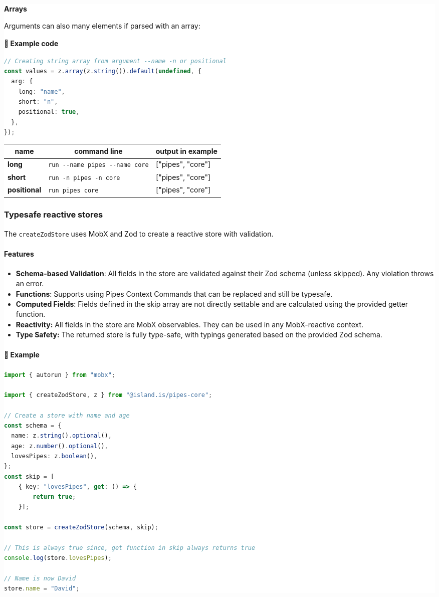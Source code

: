 **Arrays**

Arguments can also many elements if parsed with an array:

**📖 Example code**

```typescript
// Creating string array from argument --name -n or positional
const values = z.array(z.string()).default(undefined, {
  arg: {
    long: "name",
    short: "n",
    positional: true,
  },
});
```

| name           | command line                   | output in example |
| -------------- | ------------------------------ | ----------------- |
| **long**       | `run --name pipes --name core` | ["pipes", "core"] |
| **short**      | `run -n pipes -n core`         | ["pipes", "core"] |
| **positional** | `run pipes core`               | ["pipes", "core"] |

### Typesafe reactive stores

The `createZodStore` uses MobX and Zod to create a reactive store with validation.

#### Features

- **Schema-based Validation**: All fields in the store are validated against their Zod schema (unless skipped). Any violation throws an error.
- **Functions**: Supports using Pipes Context Commands that can be replaced and still be typesafe.
- **Computed Fields**: Fields defined in the skip array are not directly settable and are calculated using the provided getter function.
- **Reactivity:** All fields in the store are MobX observables. They can be used in any MobX-reactive context.
- **Type Safety:** The returned store is fully type-safe, with typings generated based on the provided Zod schema.

#### 📖 Example

```typescript
import { autorun } from "mobx";

import { createZodStore, z } from "@island.is/pipes-core";

// Create a store with name and age
const schema = {
  name: z.string().optional(),
  age: z.number().optional(),
  lovesPipes: z.boolean(),
};
const skip = [
    { key: "lovesPipes", get: () => {
        return true;
    }];

const store = createZodStore(schema, skip);

// This is always true since, get function in skip always returns true
console.log(store.lovesPipes);

// Name is now David
store.name = "David";

```